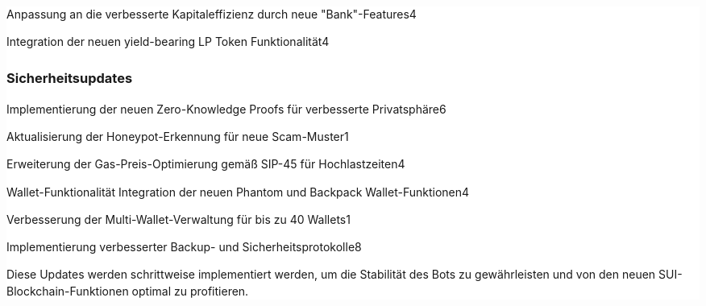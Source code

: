 Anpassung an die verbesserte Kapitaleffizienz durch neue "Bank"-Features4

Integration der neuen yield-bearing LP Token Funktionalität4

### Sicherheitsupdates
Implementierung der neuen Zero-Knowledge Proofs für verbesserte Privatsphäre6

Aktualisierung der Honeypot-Erkennung für neue Scam-Muster1

Erweiterung der Gas-Preis-Optimierung gemäß SIP-45 für Hochlastzeiten4

Wallet-Funktionalität
Integration der neuen Phantom und Backpack Wallet-Funktionen4

Verbesserung der Multi-Wallet-Verwaltung für bis zu 40 Wallets1

Implementierung verbesserter Backup- und Sicherheitsprotokolle8

Diese Updates werden schrittweise implementiert werden, um die Stabilität des Bots zu gewährleisten und von den neuen SUI-Blockchain-Funktionen optimal zu profitieren.

